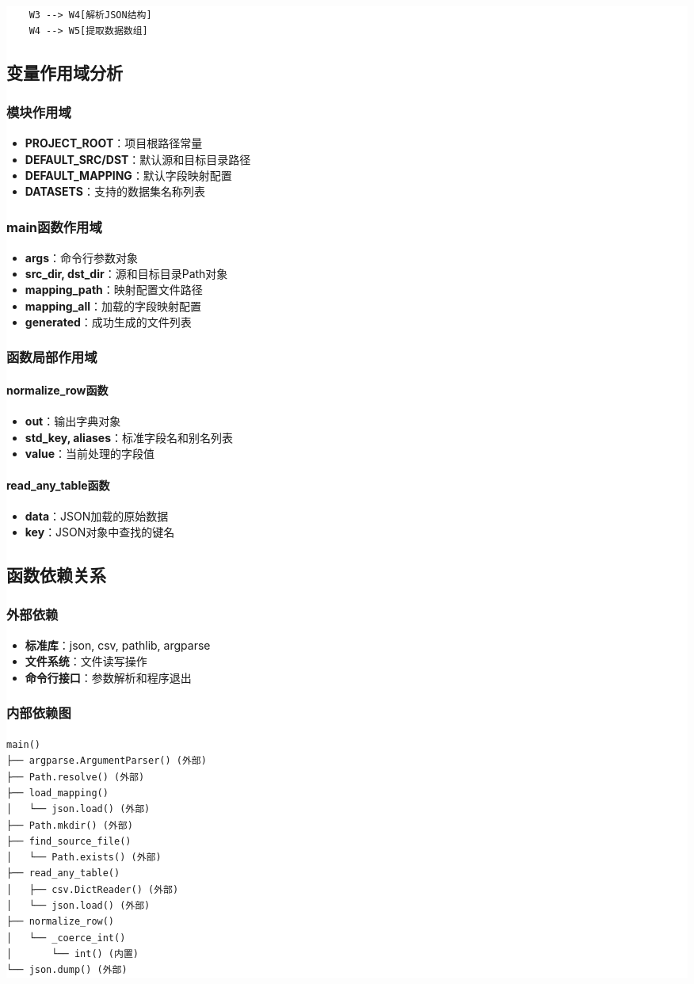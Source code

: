 ```mermaid
    W3 --> W4[解析JSON结构]
    W4 --> W5[提取数据数组]
```

## 变量作用域分析

### 模块作用域
- **PROJECT_ROOT**：项目根路径常量
- **DEFAULT_SRC/DST**：默认源和目标目录路径
- **DEFAULT_MAPPING**：默认字段映射配置
- **DATASETS**：支持的数据集名称列表

### main函数作用域
- **args**：命令行参数对象
- **src_dir, dst_dir**：源和目标目录Path对象
- **mapping_path**：映射配置文件路径
- **mapping_all**：加载的字段映射配置
- **generated**：成功生成的文件列表

### 函数局部作用域

#### normalize_row函数
- **out**：输出字典对象
- **std_key, aliases**：标准字段名和别名列表
- **value**：当前处理的字段值

#### read_any_table函数
- **data**：JSON加载的原始数据
- **key**：JSON对象中查找的键名

## 函数依赖关系

### 外部依赖
- **标准库**：json, csv, pathlib, argparse
- **文件系统**：文件读写操作
- **命令行接口**：参数解析和程序退出

### 内部依赖图
```
main()
├── argparse.ArgumentParser() (外部)
├── Path.resolve() (外部)
├── load_mapping()
│   └── json.load() (外部)
├── Path.mkdir() (外部)
├── find_source_file()
│   └── Path.exists() (外部)
├── read_any_table()
│   ├── csv.DictReader() (外部)
│   └── json.load() (外部)
├── normalize_row()
│   └── _coerce_int()
│       └── int() (内置)
└── json.dump() (外部)
```
